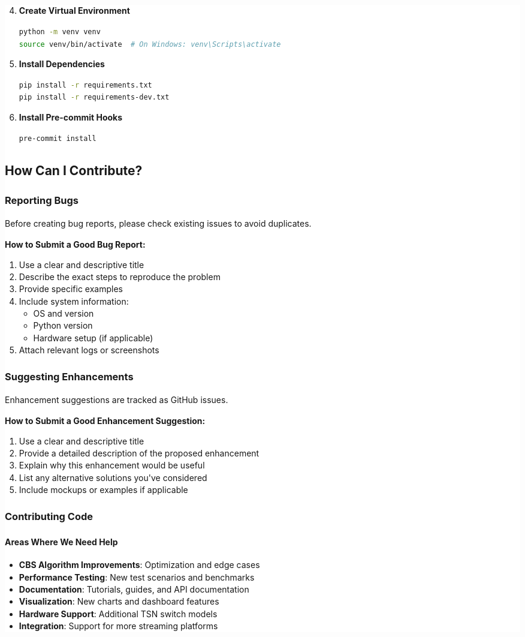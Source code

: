 4. **Create Virtual Environment**
   ```bash
   python -m venv venv
   source venv/bin/activate  # On Windows: venv\Scripts\activate
   ```

5. **Install Dependencies**
   ```bash
   pip install -r requirements.txt
   pip install -r requirements-dev.txt
   ```

6. **Install Pre-commit Hooks**
   ```bash
   pre-commit install
   ```

## How Can I Contribute?

### Reporting Bugs

Before creating bug reports, please check existing issues to avoid duplicates.

**How to Submit a Good Bug Report:**

1. Use a clear and descriptive title
2. Describe the exact steps to reproduce the problem
3. Provide specific examples
4. Include system information:
   - OS and version
   - Python version
   - Hardware setup (if applicable)
5. Attach relevant logs or screenshots

### Suggesting Enhancements

Enhancement suggestions are tracked as GitHub issues.

**How to Submit a Good Enhancement Suggestion:**

1. Use a clear and descriptive title
2. Provide a detailed description of the proposed enhancement
3. Explain why this enhancement would be useful
4. List any alternative solutions you've considered
5. Include mockups or examples if applicable

### Contributing Code

#### Areas Where We Need Help

- **CBS Algorithm Improvements**: Optimization and edge cases
- **Performance Testing**: New test scenarios and benchmarks
- **Documentation**: Tutorials, guides, and API documentation
- **Visualization**: New charts and dashboard features
- **Hardware Support**: Additional TSN switch models
- **Integration**: Support for more streaming platforms
